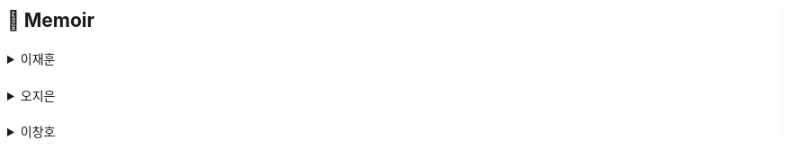   </table>
</div>

## 👏 Memoir

<details><summary>이재훈</summary></details>

<br/>

<details><summary>오지은</summary></details>

<br/>

<details><summary>이창호</summary></details>
